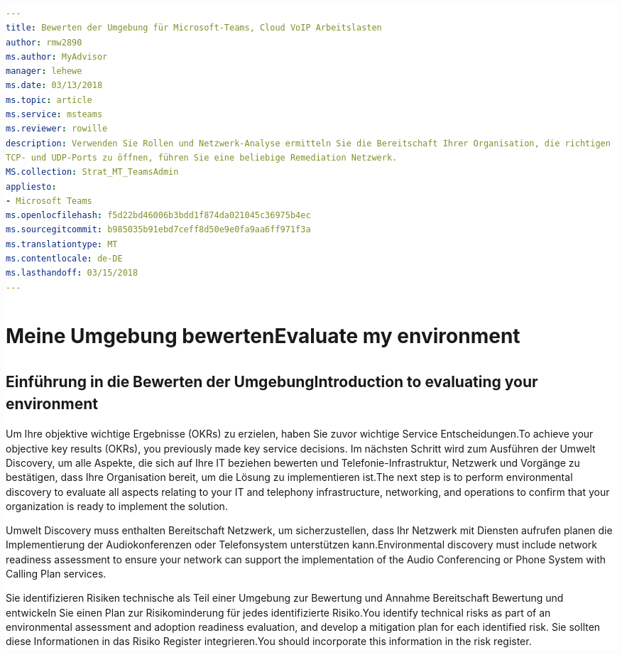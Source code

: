 ```yaml
---
title: Bewerten der Umgebung für Microsoft-Teams, Cloud VoIP Arbeitslasten
author: rmw2890
ms.author: MyAdvisor
manager: lehewe
ms.date: 03/13/2018
ms.topic: article
ms.service: msteams
ms.reviewer: rowille
description: Verwenden Sie Rollen und Netzwerk-Analyse ermitteln Sie die Bereitschaft Ihrer Organisation, die richtigen TCP- und UDP-Ports zu öffnen, führen Sie eine beliebige Remediation Netzwerk.
MS.collection: Strat_MT_TeamsAdmin
appliesto:
- Microsoft Teams
ms.openlocfilehash: f5d22bd46006b3bdd1f874da021045c36975b4ec
ms.sourcegitcommit: b985035b91ebd7ceff8d50e9e0fa9aa6ff971f3a
ms.translationtype: MT
ms.contentlocale: de-DE
ms.lasthandoff: 03/15/2018
---
```

# <a name="evaluate-my-environment"></a><span data-ttu-id="aa4f7-103">Meine Umgebung bewerten</span><span class="sxs-lookup"><span data-stu-id="aa4f7-103">Evaluate my environment</span></span>

## <a name="introduction-to-evaluating-your-environment"></a><span data-ttu-id="aa4f7-104">Einführung in die Bewerten der Umgebung</span><span class="sxs-lookup"><span data-stu-id="aa4f7-104">Introduction to evaluating your environment</span></span> 

<span data-ttu-id="aa4f7-105">Um Ihre objektive wichtige Ergebnisse (OKRs) zu erzielen, haben Sie zuvor wichtige Service Entscheidungen.</span><span class="sxs-lookup"><span data-stu-id="aa4f7-105">To achieve your objective key results (OKRs), you previously made key service decisions.</span></span> <span data-ttu-id="aa4f7-106">Im nächsten Schritt wird zum Ausführen der Umwelt Discovery, um alle Aspekte, die sich auf Ihre IT beziehen bewerten und Telefonie-Infrastruktur, Netzwerk und Vorgänge zu bestätigen, dass Ihre Organisation bereit, um die Lösung zu implementieren ist.</span><span class="sxs-lookup"><span data-stu-id="aa4f7-106">The next step is to perform environmental discovery to evaluate all aspects relating to your IT and telephony infrastructure, networking, and operations to confirm that your organization is ready to implement the solution.</span></span>

<span data-ttu-id="aa4f7-107">Umwelt Discovery muss enthalten Bereitschaft Netzwerk, um sicherzustellen, dass Ihr Netzwerk mit Diensten aufrufen planen die Implementierung der Audiokonferenzen oder Telefonsystem unterstützen kann.</span><span class="sxs-lookup"><span data-stu-id="aa4f7-107">Environmental discovery must include network readiness assessment to ensure your network can support the implementation of the Audio Conferencing or Phone System with Calling Plan services.</span></span>

<span data-ttu-id="aa4f7-108">Sie identifizieren Risiken technische als Teil einer Umgebung zur Bewertung und Annahme Bereitschaft Bewertung und entwickeln Sie einen Plan zur Risikominderung für jedes identifizierte Risiko.</span><span class="sxs-lookup"><span data-stu-id="aa4f7-108">You identify technical risks as part of an environmental assessment and adoption readiness evaluation, and develop a mitigation plan for each identified risk.</span></span>
<span data-ttu-id="aa4f7-109">Sie sollten diese Informationen in das Risiko Register integrieren.</span><span class="sxs-lookup"><span data-stu-id="aa4f7-109">You should incorporate this information in the risk register.</span></span>
